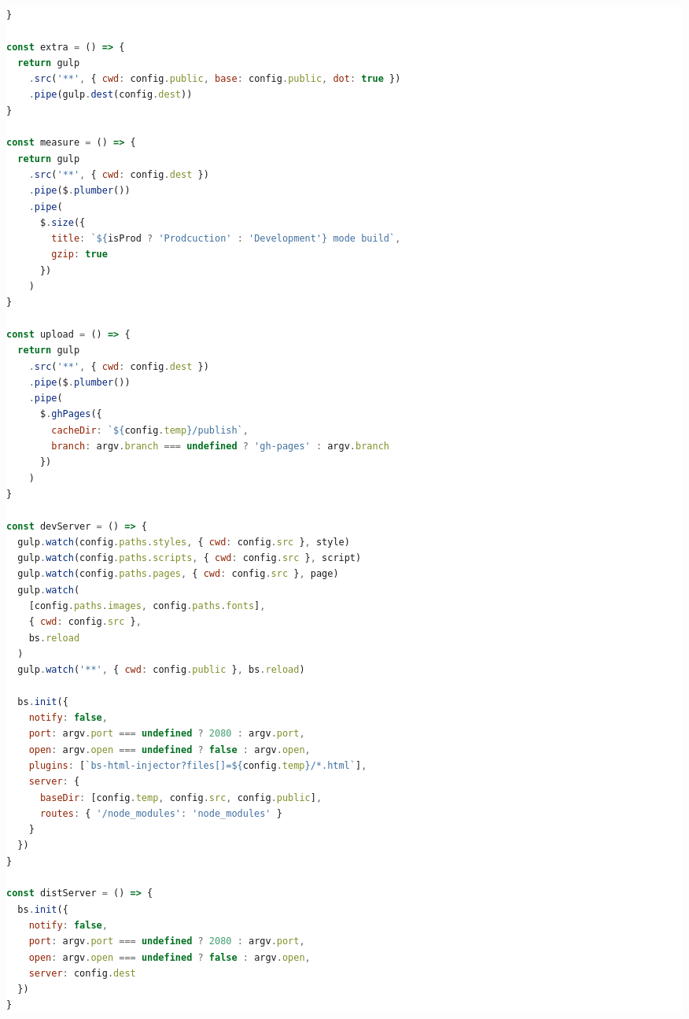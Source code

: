 ```javaScript
}

const extra = () => {
  return gulp
    .src('**', { cwd: config.public, base: config.public, dot: true })
    .pipe(gulp.dest(config.dest))
}

const measure = () => {
  return gulp
    .src('**', { cwd: config.dest })
    .pipe($.plumber())
    .pipe(
      $.size({
        title: `${isProd ? 'Prodcuction' : 'Development'} mode build`,
        gzip: true
      })
    )
}

const upload = () => {
  return gulp
    .src('**', { cwd: config.dest })
    .pipe($.plumber())
    .pipe(
      $.ghPages({
        cacheDir: `${config.temp}/publish`,
        branch: argv.branch === undefined ? 'gh-pages' : argv.branch
      })
    )
}

const devServer = () => {
  gulp.watch(config.paths.styles, { cwd: config.src }, style)
  gulp.watch(config.paths.scripts, { cwd: config.src }, script)
  gulp.watch(config.paths.pages, { cwd: config.src }, page)
  gulp.watch(
    [config.paths.images, config.paths.fonts],
    { cwd: config.src },
    bs.reload
  )
  gulp.watch('**', { cwd: config.public }, bs.reload)

  bs.init({
    notify: false,
    port: argv.port === undefined ? 2080 : argv.port,
    open: argv.open === undefined ? false : argv.open,
    plugins: [`bs-html-injector?files[]=${config.temp}/*.html`],
    server: {
      baseDir: [config.temp, config.src, config.public],
      routes: { '/node_modules': 'node_modules' }
    }
  })
}

const distServer = () => {
  bs.init({
    notify: false,
    port: argv.port === undefined ? 2080 : argv.port,
    open: argv.open === undefined ? false : argv.open,
    server: config.dest
  })
}
```
